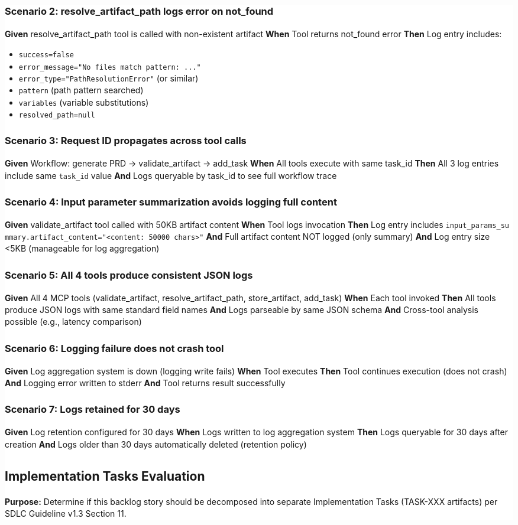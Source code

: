 ### Scenario 2: resolve_artifact_path logs error on not_found
**Given** resolve_artifact_path tool is called with non-existent artifact
**When** Tool returns not_found error
**Then** Log entry includes:
  - `success=false`
  - `error_message="No files match pattern: ..."`
  - `error_type="PathResolutionError"` (or similar)
  - `pattern` (path pattern searched)
  - `variables` (variable substitutions)
  - `resolved_path=null`

### Scenario 3: Request ID propagates across tool calls
**Given** Workflow: generate PRD → validate_artifact → add_task
**When** All tools execute with same task_id
**Then** All 3 log entries include same `task_id` value
**And** Logs queryable by task_id to see full workflow trace

### Scenario 4: Input parameter summarization avoids logging full content
**Given** validate_artifact tool called with 50KB artifact content
**When** Tool logs invocation
**Then** Log entry includes `input_params_summary.artifact_content="<content: 50000 chars>"`
**And** Full artifact content NOT logged (only summary)
**And** Log entry size <5KB (manageable for log aggregation)

### Scenario 5: All 4 tools produce consistent JSON logs
**Given** All 4 MCP tools (validate_artifact, resolve_artifact_path, store_artifact, add_task)
**When** Each tool invoked
**Then** All tools produce JSON logs with same standard field names
**And** Logs parseable by same JSON schema
**And** Cross-tool analysis possible (e.g., latency comparison)

### Scenario 6: Logging failure does not crash tool
**Given** Log aggregation system is down (logging write fails)
**When** Tool executes
**Then** Tool continues execution (does not crash)
**And** Logging error written to stderr
**And** Tool returns result successfully

### Scenario 7: Logs retained for 30 days
**Given** Log retention configured for 30 days
**When** Logs written to log aggregation system
**Then** Logs queryable for 30 days after creation
**And** Logs older than 30 days automatically deleted (retention policy)

## Implementation Tasks Evaluation

**Purpose:** Determine if this backlog story should be decomposed into separate Implementation Tasks (TASK-XXX artifacts) per SDLC Guideline v1.3 Section 11.
